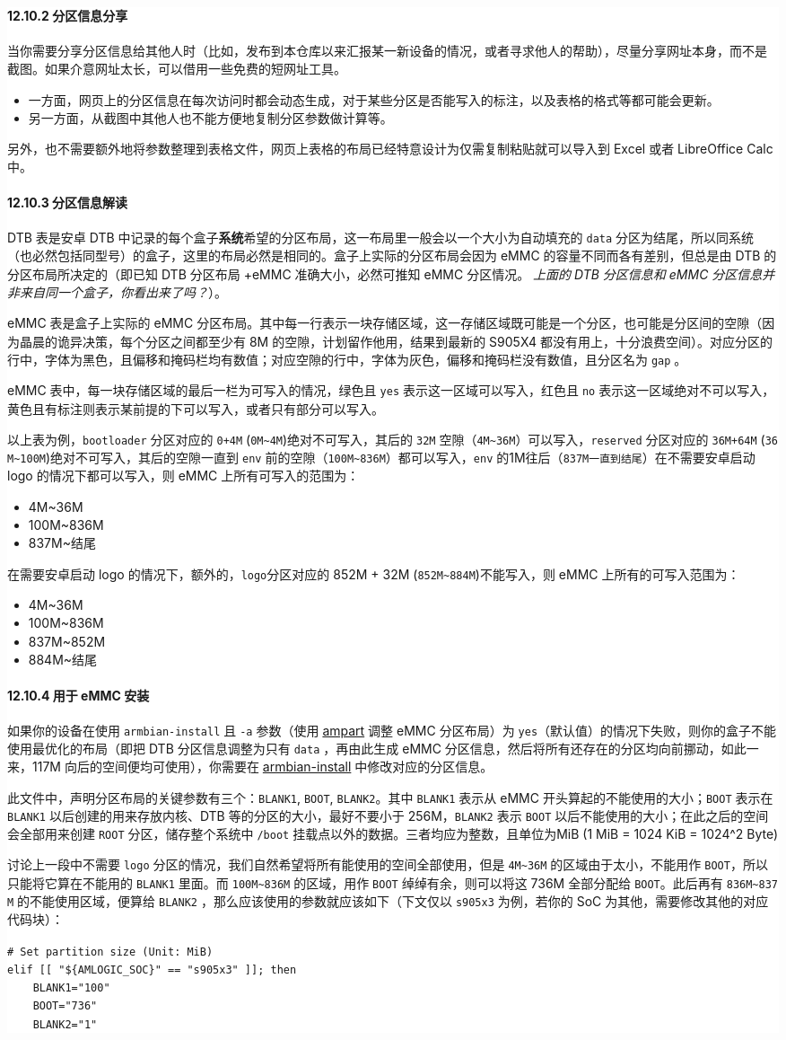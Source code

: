 #### 12.10.2 分区信息分享

当你需要分享分区信息给其他人时（比如，发布到本仓库以来汇报某一新设备的情况，或者寻求他人的帮助），尽量分享网址本身，而不是截图。如果介意网址太长，可以借用一些免费的短网址工具。

- 一方面，网页上的分区信息在每次访问时都会动态生成，对于某些分区是否能写入的标注，以及表格的格式等都可能会更新。
- 另一方面，从截图中其他人也不能方便地复制分区参数做计算等。

另外，也不需要额外地将参数整理到表格文件，网页上表格的布局已经特意设计为仅需复制粘贴就可以导入到 Excel 或者 LibreOffice Calc 中。

#### 12.10.3 分区信息解读

DTB 表是安卓 DTB 中记录的每个盒子**系统**希望的分区布局，这一布局里一般会以一个大小为自动填充的 `data` 分区为结尾，所以同系统（也必然包括同型号）的盒子，这里的布局必然是相同的。盒子上实际的分区布局会因为 eMMC 的容量不同而各有差别，但总是由 DTB 的分区布局所决定的（即已知 DTB 分区布局 +eMMC 准确大小，必然可推知 eMMC 分区情况。 *上面的 DTB 分区信息和 eMMC 分区信息并非来自同一个盒子，你看出来了吗？*）。

eMMC 表是盒子上实际的 eMMC 分区布局。其中每一行表示一块存储区域，这一存储区域既可能是一个分区，也可能是分区间的空隙（因为晶晨的诡异决策，每个分区之间都至少有 8M 的空隙，计划留作他用，结果到最新的 S905X4 都没有用上，十分浪费空间）。对应分区的行中，字体为黑色，且偏移和掩码栏均有数值；对应空隙的行中，字体为灰色，偏移和掩码栏没有数值，且分区名为 `gap` 。

eMMC 表中，每一块存储区域的最后一栏为可写入的情况，绿色且 `yes` 表示这一区域可以写入，红色且 `no` 表示这一区域绝对不可以写入，黄色且有标注则表示某前提的下可以写入，或者只有部分可以写入。

以上表为例，`bootloader` 分区对应的 `0+4M` (`0M~4M`)绝对不可写入，其后的 `32M` 空隙（`4M~36M`）可以写入，`reserved` 分区对应的 `36M+64M` (`36M~100M`)绝对不可写入，其后的空隙一直到 `env` 前的空隙（`100M~836M`）都可以写入，`env` 的1M往后（`837M一直到结尾`）在不需要安卓启动 logo 的情况下都可以写入，则 eMMC 上所有可写入的范围为：

- 4M~36M
- 100M~836M
- 837M~结尾

在需要安卓启动 logo 的情况下，额外的，`logo`分区对应的 852M + 32M (`852M~884M`)不能写入，则 eMMC 上所有的可写入范围为：

- 4M~36M
- 100M~836M
- 837M~852M
- 884M~结尾

#### 12.10.4 用于 eMMC 安装

如果你的设备在使用 `armbian-install` 且 `-a` 参数（使用 [ampart](https://github.com/7Ji/ampart) 调整 eMMC 分区布局）为 `yes`（默认值）的情况下失败，则你的盒子不能使用最优化的布局（即把 DTB 分区信息调整为只有 `data` ，再由此生成 eMMC 分区信息，然后将所有还存在的分区均向前挪动，如此一来，117M 向后的空间便均可使用），你需要在 [armbian-install](../build-armbian/armbian-files/common-files/usr/sbin/armbian-install) 中修改对应的分区信息。

此文件中，声明分区布局的关键参数有三个：`BLANK1`, `BOOT`, `BLANK2`。其中 `BLANK1` 表示从 eMMC 开头算起的不能使用的大小；`BOOT` 表示在 `BLANK1` 以后创建的用来存放内核、DTB 等的分区的大小，最好不要小于 256M，`BLANK2` 表示 `BOOT` 以后不能使用的大小；在此之后的空间会全部用来创建 `ROOT` 分区，储存整个系统中 `/boot` 挂载点以外的数据。三者均应为整数，且单位为MiB (1 MiB = 1024 KiB = 1024^2 Byte)

讨论上一段中不需要 `logo` 分区的情况，我们自然希望将所有能使用的空间全部使用，但是 `4M~36M` 的区域由于太小，不能用作 `BOOT`，所以只能将它算在不能用的 `BLANK1` 里面。而 `100M~836M` 的区域，用作 `BOOT` 绰绰有余，则可以将这 736M 全部分配给 `BOOT`。此后再有 `836M~837M` 的不能使用区域，便算给 `BLANK2` ，那么应该使用的参数就应该如下（下文仅以 `s905x3` 为例，若你的 SoC 为其他，需要修改其他的对应代码块）：

```shell
# Set partition size (Unit: MiB)
elif [[ "${AMLOGIC_SOC}" == "s905x3" ]]; then
    BLANK1="100"
    BOOT="736"
    BLANK2="1"
```


   [ 文件 → 导入系统包 ]: X96Max_Plus2_20191213-1457_ATV9_davietPDA_v1.5.img